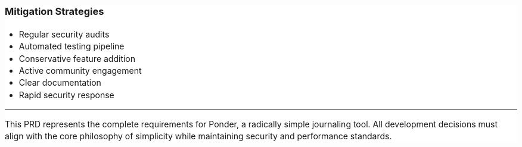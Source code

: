 ### Mitigation Strategies
- Regular security audits
- Automated testing pipeline
- Conservative feature addition
- Active community engagement
- Clear documentation
- Rapid security response

---

This PRD represents the complete requirements for Ponder, a radically simple journaling tool. All development decisions must align with the core philosophy of simplicity while maintaining security and performance standards.